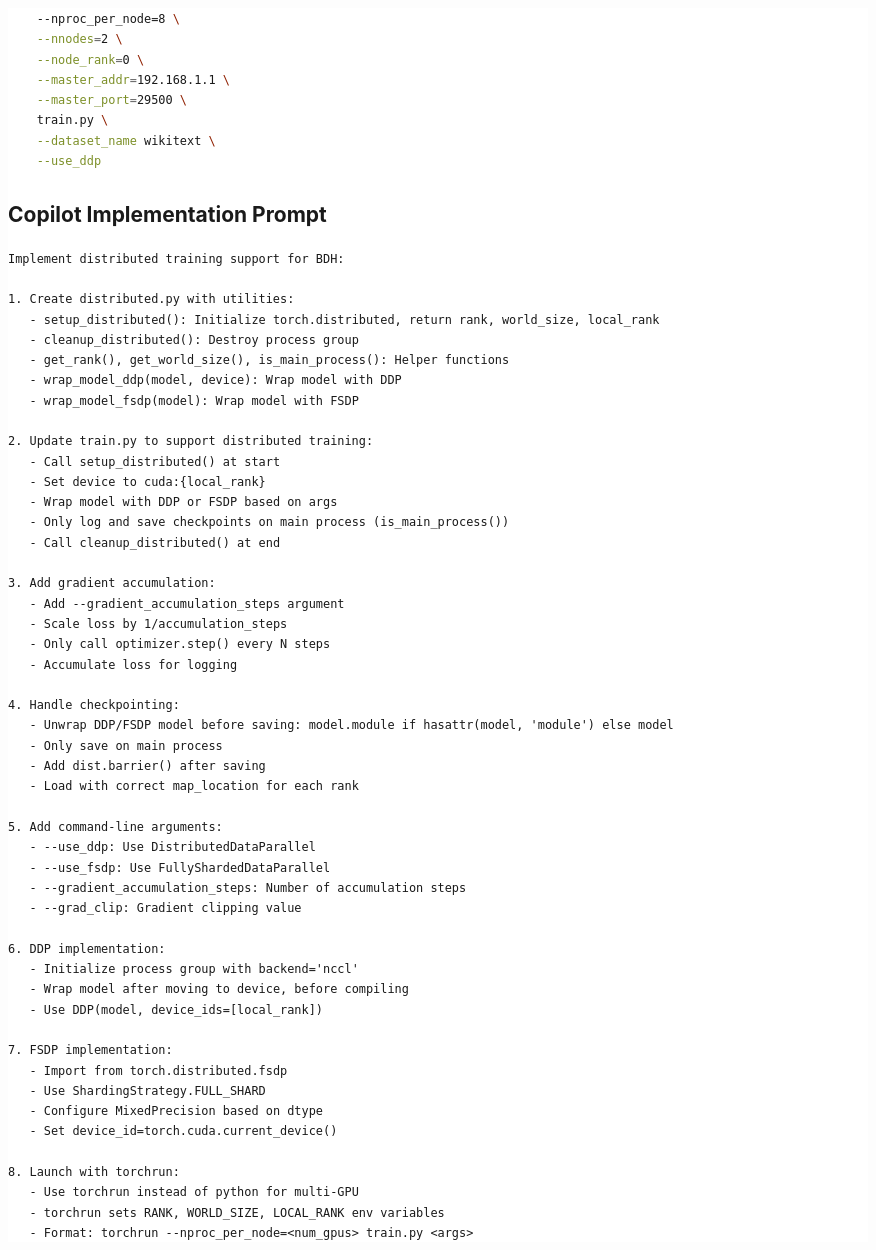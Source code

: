 ```bash
    --nproc_per_node=8 \
    --nnodes=2 \
    --node_rank=0 \
    --master_addr=192.168.1.1 \
    --master_port=29500 \
    train.py \
    --dataset_name wikitext \
    --use_ddp
```

## Copilot Implementation Prompt

```
Implement distributed training support for BDH:

1. Create distributed.py with utilities:
   - setup_distributed(): Initialize torch.distributed, return rank, world_size, local_rank
   - cleanup_distributed(): Destroy process group
   - get_rank(), get_world_size(), is_main_process(): Helper functions
   - wrap_model_ddp(model, device): Wrap model with DDP
   - wrap_model_fsdp(model): Wrap model with FSDP

2. Update train.py to support distributed training:
   - Call setup_distributed() at start
   - Set device to cuda:{local_rank}
   - Wrap model with DDP or FSDP based on args
   - Only log and save checkpoints on main process (is_main_process())
   - Call cleanup_distributed() at end

3. Add gradient accumulation:
   - Add --gradient_accumulation_steps argument
   - Scale loss by 1/accumulation_steps
   - Only call optimizer.step() every N steps
   - Accumulate loss for logging

4. Handle checkpointing:
   - Unwrap DDP/FSDP model before saving: model.module if hasattr(model, 'module') else model
   - Only save on main process
   - Add dist.barrier() after saving
   - Load with correct map_location for each rank

5. Add command-line arguments:
   - --use_ddp: Use DistributedDataParallel
   - --use_fsdp: Use FullyShardedDataParallel  
   - --gradient_accumulation_steps: Number of accumulation steps
   - --grad_clip: Gradient clipping value

6. DDP implementation:
   - Initialize process group with backend='nccl'
   - Wrap model after moving to device, before compiling
   - Use DDP(model, device_ids=[local_rank])

7. FSDP implementation:
   - Import from torch.distributed.fsdp
   - Use ShardingStrategy.FULL_SHARD
   - Configure MixedPrecision based on dtype
   - Set device_id=torch.cuda.current_device()

8. Launch with torchrun:
   - Use torchrun instead of python for multi-GPU
   - torchrun sets RANK, WORLD_SIZE, LOCAL_RANK env variables
   - Format: torchrun --nproc_per_node=<num_gpus> train.py <args>

```
